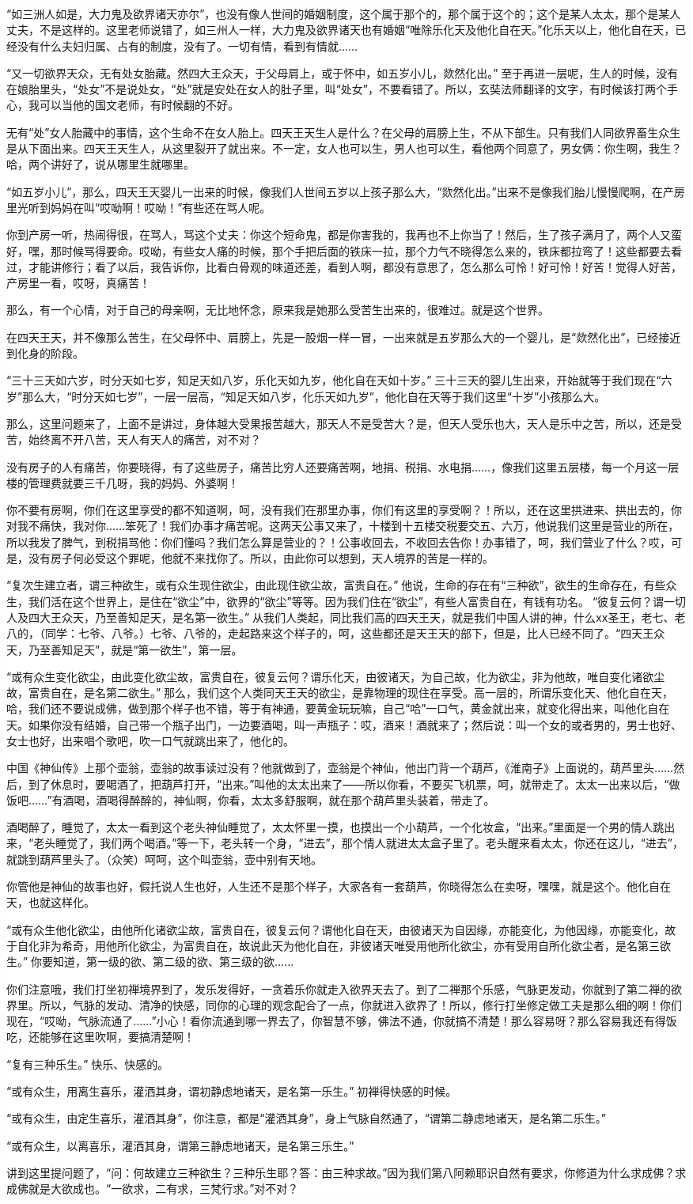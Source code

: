 “如三洲人如是，大力鬼及欲界诸天亦尔”，也没有像人世间的婚姻制度，这个属于那个的，那个属于这个的；这个是某人太太，那个是某人丈夫，不是这样的。这里老师说错了，如三州人一样，大力鬼及欲界诸天也有婚姻“唯除乐化天及他化自在天。”化乐天以上，他化自在天，已经没有什么夫妇归属、占有的制度，没有了。一切有情，看到有情就……

“又一切欲界天众，无有处女胎藏。然四大王众天，于父母肩上，或于怀中，如五岁小儿，欻然化出。” 至于再进一层呢，生人的时候，没有在娘胎里头，“处女”不是说处女，“处”就是安处在女人的肚子里，叫“处女”，不要看错了。所以，玄奘法师翻译的文字，有时候该打两个手心，我可以当他的国文老师，有时候翻的不好。

无有“处”女人胎藏中的事情，这个生命不在女人胎上。四天王天生人是什么？在父母的肩膀上生，不从下部生。只有我们人同欲界畜生众生是从下面出来。四天王天生人，从这里裂开了就出来。不一定，女人也可以生，男人也可以生，看他两个同意了，男女俩：你生啊，我生？哈，两个讲好了，说从哪里生就哪里。

“如五岁小儿”，那么，四天王天婴儿一出来的时候，像我们人世间五岁以上孩子那么大，“欻然化出。”出来不是像我们胎儿慢慢爬啊，在产房里光听到妈妈在叫“哎呦啊！哎呦！”有些还在骂人呢。

你到产房一听，热闹得很，在骂人，骂这个丈夫：你这个短命鬼，都是你害我的，我再也不上你当了！然后，生了孩子满月了，两个人又蛮好，嘿，那时候骂得要命。哎呦，有些女人痛的时候，那个手把后面的铁床一拉，那个力气不晓得怎么来的，铁床都拉弯了！这些都要去看过，才能讲修行；看了以后，我告诉你，比看白骨观的味道还差，看到人啊，都没有意思了，怎么那么可怜！好可怜！好苦！觉得人好苦，产房里一看，哎呀，真痛苦！

那么，有一个心情，对于自己的母亲啊，无比地怀念，原来我是她那么受苦生出来的，很难过。就是这个世界。

在四天王天，并不像那么苦生，在父母怀中、肩膀上，先是一股烟一样一冒，一出来就是五岁那么大的一个婴儿，是“欻然化出”，已经接近到化身的阶段。

“三十三天如六岁，时分天如七岁，知足天如八岁，乐化天如九岁，他化自在天如十岁。” 三十三天的婴儿生出来，开始就等于我们现在“六岁”那么大，“时分天如七岁”，一层一层高，“知足天如八岁，化乐天如九岁”，他化自在天等于我们这里“十岁”小孩那么大。

那么，这里问题来了，上面不是讲过，身体越大受果报苦越大，那天人不是受苦大？是，但天人受乐也大，天人是乐中之苦，所以，还是受苦，始终离不开八苦，天人有天人的痛苦，对不对？

没有房子的人有痛苦，你要晓得，有了这些房子，痛苦比穷人还要痛苦啊，地捐、税捐、水电捐……，像我们这里五层楼，每一个月这一层楼的管理费就要三千几呀，我的妈妈、外婆啊！

你不要有房啊，你们在这里享受的都不知道啊，呵，没有我们在那里办事，你们有这里的享受啊？！所以，还在这里拱进来、拱出去的，你对我不痛快，我对你……笨死了！我们办事才痛苦呢。这两天公事又来了，十楼到十五楼交税要交五、六万，他说我们这里是营业的所在，所以我发了脾气，到税捐骂他：你们懂吗？我们怎么算是营业的？！公事收回去，不收回去告你！办事错了，呵，我们营业了什么？哎，可是，没有房子何必受这个罪呢，他就不来找你了。所以，由此你可以想到，天人境界的苦是一样的。

“复次生建立者，谓三种欲生，或有众生现住欲尘，由此现住欲尘故，富贵自在。” 他说，生命的存在有“三种欲”，欲生的生命存在，有些众生，我们活在这个世界上，是住在“欲尘”中，欲界的“欲尘”等等。因为我们住在“欲尘”，有些人富贵自在，有钱有功名。 “彼复云何？谓一切人及四大王众天，乃至善知足天，是名第一欲生。” 从我们人类起，同比我们高的四天王天，就是我们中国人讲的神，什么xx圣王，老七、老八的，（同学：七爷、八爷。）七爷、八爷的，走起路来这个样子的，呵，这些都还是天王天的部下，但是，比人已经不同了。“四天王众天，乃至善知足天”，就是“第一欲生”，第一层。

“或有众生变化欲尘，由此变化欲尘故，富贵自在，彼复云何？谓乐化天，由彼诸天，为自己故，化为欲尘，非为他故，唯自变化诸欲尘故，富贵自在，是名第二欲生。” 那么，我们这个人类同天王天的欲尘，是靠物理的现住在享受。高一层的，所谓乐变化天、他化自在天，哈，我们还不要说成佛，做到那个样子也不错，等于有神通，要黄金玩玩嘛，自己“哈”一口气，黄金就出来，就变化得出来，叫他化自在天。如果你没有结婚，自己带一个瓶子出门，一边要酒喝，叫一声瓶子：哎，酒来！酒就来了；然后说：叫一个女的或者男的，男士也好、女士也好，出来唱个歌吧，吹一口气就跳出来了，他化的。

中国《神仙传》上那个壶翁，壶翁的故事读过没有？他就做到了，壶翁是个神仙，他出门背一个葫芦，《淮南子》上面说的，葫芦里头……然后，到了休息时，要喝酒了，把葫芦打开，“出来。”叫他的太太出来了——所以你看，不要买飞机票，呵，就带走了。太太一出来以后，“做饭吧……”有酒喝，酒喝得醉醉的，神仙啊，你看，太太多舒服啊，就在那个葫芦里头装着，带走了。

酒喝醉了，睡觉了，太太一看到这个老头神仙睡觉了，太太怀里一摸，也摸出一个小葫芦，一个化妆盒，“出来。”里面是一个男的情人跳出来，“老头睡觉了，我们两个喝酒。”等一下，老头转一个身，“进去”，那个情人就进太太盒子里了。老头醒来看太太，你还在这儿，“进去”，就跳到葫芦里头了。（众笑）呵呵，这个叫壶翁，壶中别有天地。

你管他是神仙的故事也好，假托说人生也好，人生还不是那个样子，大家各有一套葫芦，你晓得怎么在卖呀，嘿嘿，就是这个。他化自在天，也就这样化。

“或有众生他化欲尘，由他所化诸欲尘故，富贵自在，彼复云何？谓他化自在天，由彼诸天为自因缘，亦能变化，为他因缘，亦能变化，故于自化非为希奇，用他所化欲尘，为富贵自在，故说此天为他化自在，非彼诸天唯受用他所化欲尘，亦有受用自所化欲尘者，是名第三欲生。” 你要知道，第一级的欲、第二级的欲、第三级的欲……

你们注意哦，我们打坐初禅境界到了，发乐发得好，一贪着乐你就走入欲界天去了。到了二禅那个乐感，气脉更发动，你就到了第二禅的欲界里。所以，气脉的发动、清净的快感，同你的心理的观念配合了一点，你就进入欲界了！所以，修行打坐修定做工夫是那么细的啊！你们现在，“哎呦，气脉流通了……”小心！看你流通到哪一界去了，你智慧不够，佛法不通，你就搞不清楚！那么容易呀？那么容易我还有得饭吃，还能够在这里吹啊，要搞清楚啊！

“复有三种乐生。” 快乐、快感的。

“或有众生，用离生喜乐，灌洒其身，谓初静虑地诸天，是名第一乐生。” 初禅得快感的时候。

“或有众生，由定生喜乐，灌洒其身”，你注意，都是“灌洒其身”，身上气脉自然通了，“谓第二静虑地诸天，是名第二乐生。”

“或有众生，以离喜乐，灌洒其身，谓第三静虑地诸天，是名第三乐生。”

讲到这里提问题了，“问：何故建立三种欲生？三种乐生耶？答：由三种求故。”因为我们第八阿赖耶识自然有要求，你修道为什么求成佛？求成佛就是大欲成也。“一欲求，二有求，三梵行求。”对不对？

